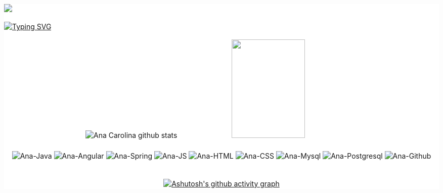 <img width=100% src="https://capsule-render.vercel.app/api?type=waving&color=ff91a4&height=120&section=header"/>

[![Typing SVG](https://readme-typing-svg.herokuapp.com/?color=ff91a4&size=35&center=true&vCenter=true&width=1000&lines=Olá!!+Me+chamo+Ana+Carolina;Moro+em+Santa+Catarina;Estudante+de+Análise+e+Desenvolvimento+de+Sistemas;Seja+Bem+Vindo!+:%29)](https://git.io/typing-svg)

<div align="center">  
  <img width="49%" height="195px" src="https://github-readme-stats.vercel.app/api?username=anacarolinassantos&show_icons=true&count_private=true&hide_border=true&title_color=ff91a4&icon_color=ff91a4&text_color=c9d1d9&bg_color=0d1117" alt="Ana Carolina github stats" /> 
  <img width="41%" height="195px" src="https://github-readme-stats.vercel.app/api/top-langs/?username=anacarolinassantos&layout=compact&hide_border=true&title_color=ff91a4&text_color=ff91a4&bg_color=0d1117"/>
</div>

<div align="center" valign="top"><br>
  <img align="center" alt="Ana-Java" height="50" width="50" src="https://cdn.jsdelivr.net/gh/devicons/devicon/icons/java/java-original.svg" />
  <img align="center" alt="Ana-Angular" height="50" width="50" src="https://cdn.jsdelivr.net/gh/devicons/devicon/icons/angularjs/angularjs-original.svg" />
  <img align="center" alt="Ana-Spring" height="50" width="50" src="https://cdn.jsdelivr.net/gh/devicons/devicon/icons/spring/spring-original-wordmark.svg" >
  <img align="center" alt="Ana-JS" height="50" width="50" src="https://cdn.jsdelivr.net/gh/devicons/devicon/icons/javascript/javascript-plain.svg" >
  <img align="center" alt="Ana-HTML" height="50" width="50" src="https://cdn.jsdelivr.net/gh/devicons/devicon/icons/html5/html5-original.svg">
  <img align="center" alt="Ana-CSS" height="50" width="50" src="https://cdn.jsdelivr.net/gh/devicons/devicon/icons/css3/css3-original.svg" />
  <img align="center" alt="Ana-Mysql" height="50" width="50" src="https://cdn.jsdelivr.net/gh/devicons/devicon/icons/mysql/mysql-original-wordmark.svg">   
  <img align="center" alt="Ana-Postgresql" height="50" width="50" src="https://cdn.jsdelivr.net/gh/devicons/devicon/icons/postgresql/postgresql-original-wordmark.svg">
  <img align="center" alt="Ana-Github" height="50" width="50" src="https://cdn.jsdelivr.net/gh/devicons/devicon/icons/github/github-original.svg" />
  </div></br>
  
 <div align="center">

[![Ashutosh's github activity graph](https://github-readme-activity-graph.cyclic.app/graph?username=anacarolinassantos&bg_color=07070e&color=b75c73&line=b75c73&point=b75c73&area=true&hide_border=true)](https://github.com/ashutosh00710/github-readme-activity-graph)
  
</div>
 
